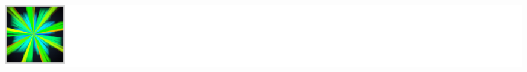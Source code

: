 [<img src="2022/2022-03-07/images/keep_2022-03-10-10-11-21.png" width="100">](2022/2022-03-07 "2022-03-07")